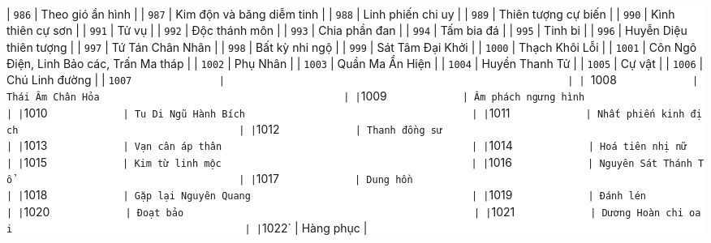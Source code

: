 | `986`               | Theo gió ẩn hình                                          |
| `987`               | Kim độn và băng diễm tinh                                 |
| `988`               | Linh phiến chi uy                                         |
| `989`               | Thiên tượng cự biến                                       |
| `990`               | Kình thiên cự sơn                                         |
| `991`               | Tử vụ                                                     |
| `992`               | Độc thánh môn                                             |
| `993`               | Chia phần đan                                             |
| `994`               | Tấm bia đá                                                |
| `995`               | Tinh bi                                                   |
| `996`               | Huyễn Diệu thiên tượng                                    |
| `997`               | Tứ Tán Chân Nhân                                          |
| `998`               | Bất kỳ nhi ngộ                                            |
| `999`               | Sát Tâm Đại Khởi                                          |
| `1000`              | Thạch Khôi Lỗi                                            |
| `1001`              | Côn Ngô Điện, Linh Bảo các, Trấn Ma tháp                  |
| `1002`              | Phụ Nhân                                                  |
| `1003`              | Quần Ma Ẩn Hiện                                           |
| `1004`              | Huyền Thanh Tử                                            |
| `1005`              | Cự vật                                                    |
| `1006`              | Chú Linh đường                                            |
| `1007               |                                                           |
| `1008`              | Thái Âm Chân Hỏa                                          |
| `1009`              | Âm phách ngưng hình                                       |
| `1010`              | Tu Di Ngũ Hành Bích                                       |
| `1011`              | Nhất phiến kinh địch                                      |
| `1012`              | Thanh đồng sư                                             |
| `1013`              | Vạn cân áp thân                                           |
| `1014`              | Hoá tiên nhị nữ                                           |
| `1015`              | Kim từ linh mộc                                           |
| `1016`              | Nguyên Sát Thánh Tổ                                       |
| `1017`              | Dung hồn                                                  |
| `1018`              | Gặp lại Nguyên Quang                                      |
| `1019`              | Đánh lén                                                  |
| `1020`              | Đoạt bảo                                                  |
| `1021`              | Dương Hoàn chi oai                                        |
| `1022`              | Hàng phục                                                 |